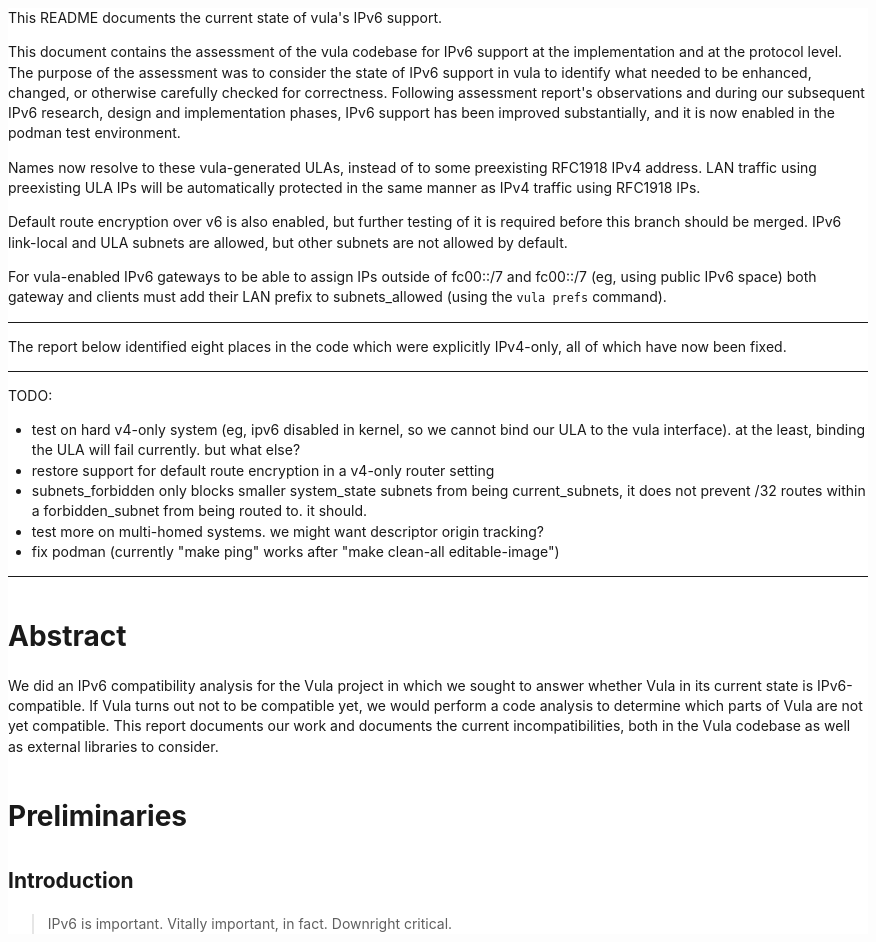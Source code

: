 This README documents the current state of vula's IPv6 support.

This document contains the assessment of the vula codebase for IPv6 support at
the implementation and at the protocol level. The purpose of the assessment was
to consider the state of IPv6 support in vula to identify what needed to be
enhanced, changed, or otherwise carefully checked for correctness. Following
assessment report's observations and during our subsequent IPv6 research, design
and implementation phases, IPv6 support has been improved substantially, and it
is now enabled in the podman test environment.

Names now resolve to these vula-generated ULAs, instead of to some preexisting
RFC1918 IPv4 address. LAN traffic using preexisting ULA IPs will be
automatically protected in the same manner as IPv4 traffic using RFC1918 IPs.

Default route encryption over v6 is also enabled, but further testing of it is
required before this branch should be merged. IPv6 link-local and ULA subnets
are allowed, but other subnets are not allowed by default.

For vula-enabled IPv6 gateways to be able to assign IPs outside of fc00::/7 and
fc00::/7 (eg, using public IPv6 space) both gateway and clients must add their
LAN prefix to subnets_allowed (using the `vula prefs` command).

***

The report below identified eight places in the code which were explicitly
IPv4-only, all of which have now been fixed.

***

TODO:

* test on hard v4-only system (eg, ipv6 disabled in kernel, so we cannot bind our ULA to the vula interface). at the least, binding the ULA will fail currently. but what else?
* restore support for default route encryption in a v4-only router setting
* subnets_forbidden only blocks smaller system_state subnets from being current_subnets, it does not prevent /32 routes within a forbidden_subnet from being routed to. it should.
* test more on multi-homed systems. we might want descriptor origin tracking?
* fix podman (currently "make ping" works after "make clean-all editable-image")

***

# Abstract
We did an IPv6 compatibility analysis for the Vula project in which we sought to answer whether Vula in its current state is IPv6-compatible.
If Vula turns out not to be compatible yet, we would perform a code analysis to determine which parts of Vula are not yet compatible.
This report documents our work and documents the current incompatibilities, both in the Vula codebase as well as external libraries to consider.

# Preliminaries
## Introduction
> IPv6 is important. Vitally important, in fact. Downright critical.
